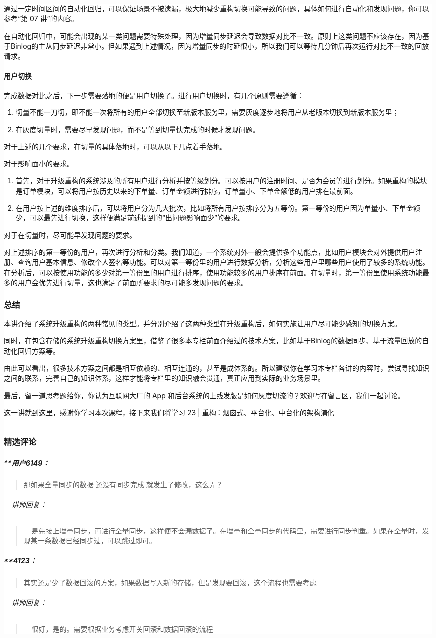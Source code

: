 
<p data-nodeid="885">通过一定时间区间的自动化回归，可以保证场景不被遗漏，极大地减少重构切换可能导致的问题，具体如何进行自动化和发现问题，你可以参考“<a href="https://kaiwu.lagou.com/course/courseInfo.htm?courseId=595#/detail/pc?id=6132&amp;fileGuid=xxQTRXtVcqtHK6j8" data-nodeid="1004">第 07 讲</a>”的内容。</p>
<p data-nodeid="886">在自动化回归中，可能会出现的某一类问题需要特殊处理，因为增量同步延迟会导致数据对比不一致。原则上这类问题不应该存在，因为基于Binlog的主从同步延迟非常小。但如果遇到上述情况，因为增量同步的时延很小，所以我们可以等待几分钟后再次运行对比不一致的回放请求。</p>
<h4 data-nodeid="887">用户切换</h4>
<p data-nodeid="888">完成数据对比之后，下一步需要落地的便是用户切换了。进行用户切换时，有几个原则需要遵循：</p>
<ol data-nodeid="889">
<li data-nodeid="890">
<p data-nodeid="891">切量不能一刀切，即不能一次将所有的用户全部切换至新版本服务里，需要灰度逐步地将用户从老版本切换到新版本服务里；</p>
</li>
<li data-nodeid="892">
<p data-nodeid="893">在灰度切量时，需要尽早发现问题，而不是等到切量快完成的时候才发现问题。</p>
</li>
</ol>
<p data-nodeid="894">对于上述的几个要求，在切量的具体落地时，可以从以下几点着手落地。</p>
<p data-nodeid="895">对于影响面小的要求。</p>
<ol data-nodeid="896">
<li data-nodeid="897">
<p data-nodeid="898">首先，对于升级重构的系统涉及的所有用户进行分析并按等级划分。可以按用户的注册时间、是否为会员等进行划分。如果重构的模块是订单模块，可以将用户按历史以来的下单量、订单金额进行排序，订单量小、下单金额低的用户排在最前面。</p>
</li>
<li data-nodeid="899">
<p data-nodeid="900">在用户按上述的维度排序后，可以将用户分为几大批次，比如将所有用户按排序分为五等份。第一等份的用户因为单量小、下单金额少，可以最先进行切换，这样便满足前述提到的“出问题影响面少”的要求。</p>
</li>
</ol>
<p data-nodeid="901">对于在切量时，尽可能早发现问题的要求。</p>
<p data-nodeid="902">对上述排序的第一等份的用户，再次进行分析和分类。我们知道，一个系统对外一般会提供多个功能点，比如用户模块会对外提供用户注册、查询用户基本信息、修改个人签名等功能。可以对第一等份里的用户进行数据分析，分析这些用户里哪些用户使用了较多的系统功能。在分析后，可以按使用功能的多少对第一等份里的用户进行排序，使用功能较多的用户排序在前面。在切量时，第一等份里使用系统功能最多的用户会优先进行切量，这也满足了前面所要求的尽可能多发现问题的要求。</p>
<h3 data-nodeid="903">总结</h3>
<p data-nodeid="904">本讲介绍了系统升级重构的两种常见的类型。并分别介绍了这两种类型在升级重构后，如何实施让用户尽可能少感知的切换方案。</p>
<p data-nodeid="905">同时，在包含存储的系统升级重构切换方案里，借鉴了很多本专栏前面介绍过的技术方案，比如基于Binlog的数据同步、基于流量回放的自动化回归方案等。</p>
<p data-nodeid="906">由此可以看出，很多技术方案之间都是相互依赖的、相互连通的，甚至是成体系的。所以建议你在学习本专栏各讲的内容时，尝试寻找知识之间的联系，完善自己的知识体系，这样才能将专栏里的知识融会贯通，真正应用到实际的业务场景里。</p>
<p data-nodeid="907">最后，留一道思考题给你，你认为互联网大厂的 App 和后台系统的上线发版是如何灰度切流的？欢迎写在留言区，我们一起讨论。</p>
<p data-nodeid="908" class="">这一讲就到这里，感谢你学习本次课程，接下来我们将学习 23 | 重构：烟囱式、平台化、中台化的架构演化</p>

---

### 精选评论

##### **用户6149：
> 那如果全量同步的数据 还没有同步完成 就发生了修改，这么弄？

 ###### &nbsp;&nbsp;&nbsp; 讲师回复：
> &nbsp;&nbsp;&nbsp; 是先接上增量同步，再进行全量同步，这样便不会漏数据了。在增量和全量同步的代码里，需要进行同步判重。如果在全量时，发现某一条数据已经同步过，可以跳过即可。

##### **4123：
> 其实还是少了数据回滚的方案，如果数据写入新的存储，但是发现要回滚，这个流程也需要考虑

 ###### &nbsp;&nbsp;&nbsp; 讲师回复：
> &nbsp;&nbsp;&nbsp; 很好，是的。需要根据业务考虑开关回滚和数据回滚的流程

